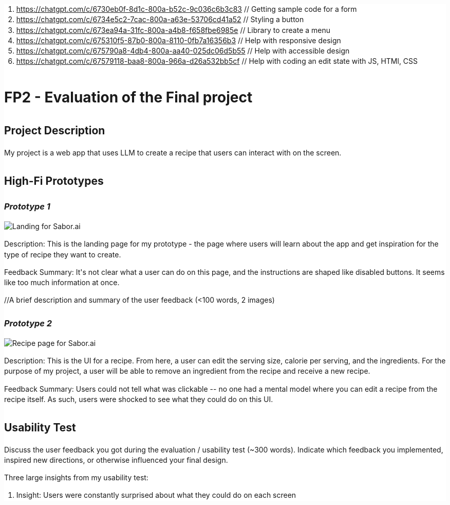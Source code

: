 1. https://chatgpt.com/c/6730eb0f-8d1c-800a-b52c-9c036c6b3c83 // Getting sample code for a form
2. https://chatgpt.com/c/6734e5c2-7cac-800a-a63e-53706cd41a52 // Styling a button
3. https://chatgpt.com/c/673ea94a-31fc-800a-a4b8-f658fbe6985e // Library to create a menu
4. https://chatgpt.com/c/675310f5-87b0-800a-8110-0fb7a16356b3 // Help with responsive design
5. https://chatgpt.com/c/675790a8-4db4-800a-aa40-025dc06d5b55 // Help with accessible design
6. https://chatgpt.com/c/67579118-baa8-800a-966a-d26a532bb5cf // Help with coding an edit state with JS, HTMl, CSS





# **FP2 \- Evaluation of the Final project**

## Project Description

My project is a web app that uses LLM to create a recipe that users can interact with on the screen. 

## High-Fi Prototypes

### *Prototype 1*

![Landing for Sabor.ai](images/FP2_prototype1.png)

Description: This is the landing page for my prototype - the page where users will learn about the app and get inspiration for the type of recipe they want to create.

Feedback Summary: It's not clear what a user can do on this page, and the instructions are shaped like disabled buttons. It seems like too much information at once.

//A brief description and summary of the user feedback (\<100 words, 2 images) 

### *Prototype 2*
![Recipe page for Sabor.ai](images/FP2_prototype2.png)

Description: This is the UI for a recipe. From here, a user can edit the serving size, calorie per serving, and the ingredients. For the purpose of my project, a user will be able to remove an ingredient from the recipe and receive a new recipe.

Feedback Summary: Users could not tell what was clickable -- no one had a mental model where you can edit a recipe from the recipe itself. As such, users were shocked to see what they could do on this UI. 

## Usability Test

Discuss the user feedback you got during the evaluation / usability test (\~300 words). Indicate which feedback you implemented, inspired new directions, or otherwise influenced your final design. 

Three large insights from my usability test:

1) Insight: Users were constantly surprised about what they could do on each screen 
   